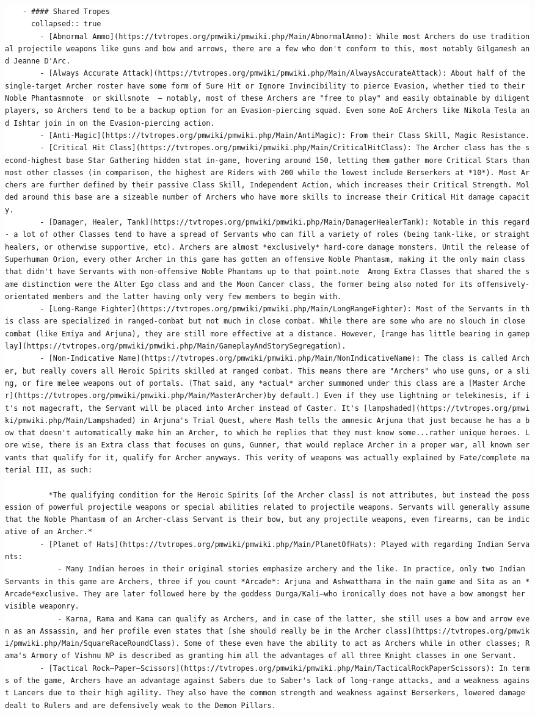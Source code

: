 		- #### Shared Tropes
		  collapsed:: true
			- [Abnormal Ammo](https://tvtropes.org/pmwiki/pmwiki.php/Main/AbnormalAmmo): While most Archers do use traditional projectile weapons like guns and bow and arrows, there are a few who don't conform to this, most notably Gilgamesh and Jeanne D'Arc.
			- [Always Accurate Attack](https://tvtropes.org/pmwiki/pmwiki.php/Main/AlwaysAccurateAttack): About half of the single-target Archer roster have some form of Sure Hit or Ignore Invincibility to pierce Evasion, whether tied to their Noble Phantasmnote  or skillsnote  — notably, most of these Archers are "free to play" and easily obtainable by diligent players, so Archers tend to be a backup option for an Evasion-piercing squad. Even some AoE Archers like Nikola Tesla and Ishtar join in on the Evasion-piercing action.
			- [Anti-Magic](https://tvtropes.org/pmwiki/pmwiki.php/Main/AntiMagic): From their Class Skill, Magic Resistance.
			- [Critical Hit Class](https://tvtropes.org/pmwiki/pmwiki.php/Main/CriticalHitClass): The Archer class has the second-highest base Star Gathering hidden stat in-game, hovering around 150, letting them gather more Critical Stars than most other classes (in comparison, the highest are Riders with 200 while the lowest include Berserkers at *10*). Most Archers are further defined by their passive Class Skill, Independent Action, which increases their Critical Strength. Molded around this base are a sizeable number of Archers who have more skills to increase their Critical Hit damage capacity.
			- [Damager, Healer, Tank](https://tvtropes.org/pmwiki/pmwiki.php/Main/DamagerHealerTank): Notable in this regard - a lot of other Classes tend to have a spread of Servants who can fill a variety of roles (being tank-like, or straight healers, or otherwise supportive, etc). Archers are almost *exclusively* hard-core damage monsters. Until the release of Superhuman Orion, every other Archer in this game has gotten an offensive Noble Phantasm, making it the only main class that didn't have Servants with non-offensive Noble Phantams up to that point.note  Among Extra Classes that shared the same distinction were the Alter Ego class and and the Moon Cancer class, the former being also noted for its offensively-orientated members and the latter having only very few members to begin with.
			- [Long-Range Fighter](https://tvtropes.org/pmwiki/pmwiki.php/Main/LongRangeFighter): Most of the Servants in this class are specialized in ranged-combat but not much in close combat. While there are some who are no slouch in close combat (like Emiya and Arjuna), they are still more effective at a distance. However, [range has little bearing in gameplay](https://tvtropes.org/pmwiki/pmwiki.php/Main/GameplayAndStorySegregation).
			- [Non-Indicative Name](https://tvtropes.org/pmwiki/pmwiki.php/Main/NonIndicativeName): The class is called Archer, but really covers all Heroic Spirits skilled at ranged combat. This means there are "Archers" who use guns, or a sling, or fire melee weapons out of portals. (That said, any *actual* archer summoned under this class are a [Master Archer](https://tvtropes.org/pmwiki/pmwiki.php/Main/MasterArcher)by default.) Even if they use lightning or telekinesis, if it's not magecraft, the Servant will be placed into Archer instead of Caster. It's [lampshaded](https://tvtropes.org/pmwiki/pmwiki.php/Main/Lampshaded) in Arjuna's Trial Quest, where Mash tells the amnesic Arjuna that just because he has a bow that doesn't automatically make him an Archer, to which he replies that they must know some...rather unique heroes. Lore wise, there is an Extra class that focuses on guns, Gunner, that would replace Archer in a proper war, all known servants that qualify for it, qualify for Archer anyways. This verity of weapons was actually explained by Fate/complete material III, as such:
			  
			  *The qualifying condition for the Heroic Spirits [of the Archer class] is not attributes, but instead the possession of powerful projectile weapons or special abilities related to projectile weapons. Servants will generally assume that the Noble Phantasm of an Archer-class Servant is their bow, but any projectile weapons, even firearms, can be indicative of an Archer.*
			- [Planet of Hats](https://tvtropes.org/pmwiki/pmwiki.php/Main/PlanetOfHats): Played with regarding Indian Servants:
				- Many Indian heroes in their original stories emphasize archery and the like. In practice, only two Indian Servants in this game are Archers, three if you count *Arcade*: Arjuna and Ashwatthama in the main game and Sita as an *Arcade*exclusive. They are later followed here by the goddess Durga/Kali—who ironically does not have a bow amongst her visible weaponry.
				- Karna, Rama and Kama can qualify as Archers, and in case of the latter, she still uses a bow and arrow even as an Assassin, and her profile even states that [she should really be in the Archer class](https://tvtropes.org/pmwiki/pmwiki.php/Main/SquareRaceRoundClass). Some of these even have the ability to act as Archers while in other classes; Rama's Armory of Vishnu NP is described as granting him all the advantages of all three Knight classes in one Servant.
			- [Tactical Rock–Paper–Scissors](https://tvtropes.org/pmwiki/pmwiki.php/Main/TacticalRockPaperScissors): In terms of the game, Archers have an advantage against Sabers due to Saber's lack of long-range attacks, and a weakness against Lancers due to their high agility. They also have the common strength and weakness against Berserkers, lowered damage dealt to Rulers and are defensively weak to the Demon Pillars.